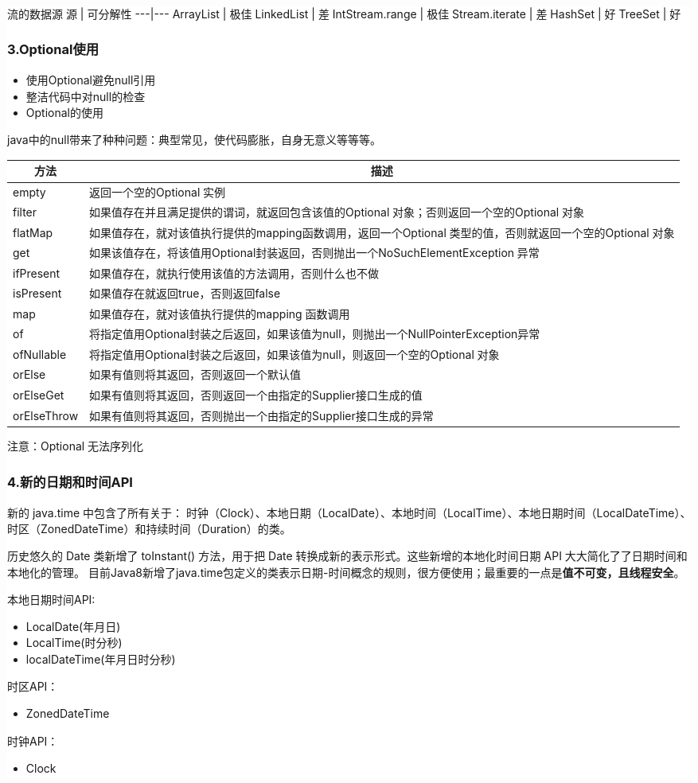 流的数据源
源 | 可分解性
---|---
ArrayList | 极佳
LinkedList | 差
IntStream.range | 极佳
Stream.iterate | 差
HashSet | 好
TreeSet | 好


### 3.Optional使用
- 使用Optional避免null引用
- 整洁代码中对null的检查
- Optional的使用

java中的null带来了种种问题：典型常见，使代码膨胀，自身无意义等等等。


方法| 描述
---|---
empty       | 返回一个空的Optional 实例
filter      | 如果值存在并且满足提供的谓词，就返回包含该值的Optional 对象；否则返回一个空的Optional 对象
flatMap     | 如果值存在，就对该值执行提供的mapping函数调用，返回一个Optional 类型的值，否则就返回一个空的Optional 对象
get         | 如果该值存在，将该值用Optional封装返回，否则抛出一个NoSuchElementException 异常
ifPresent   | 如果值存在，就执行使用该值的方法调用，否则什么也不做
isPresent   | 如果值存在就返回true，否则返回false
map         | 如果值存在，就对该值执行提供的mapping 函数调用
of          | 将指定值用Optional封装之后返回，如果该值为null，则抛出一个NullPointerException异常
ofNullable  | 将指定值用Optional封装之后返回，如果该值为null，则返回一个空的Optional 对象
orElse      | 如果有值则将其返回，否则返回一个默认值
orElseGet   | 如果有值则将其返回，否则返回一个由指定的Supplier接口生成的值
orElseThrow | 如果有值则将其返回，否则抛出一个由指定的Supplier接口生成的异常


注意：Optional 无法序列化


### 4.新的日期和时间API
新的 java.time 中包含了所有关于：
时钟（Clock）、本地日期（LocalDate）、本地时间（LocalTime）、本地日期时间（LocalDateTime）、时区（ZonedDateTime）和持续时间（Duration）的类。

历史悠久的 Date 类新增了 toInstant() 方法，用于把 Date 转换成新的表示形式。这些新增的本地化时间日期 API 大大简化了了日期时间和本地化的管理。
目前Java8新增了java.time包定义的类表示日期-时间概念的规则，很方便使用；最重要的一点是**值不可变，且线程安全**。

本地日期时间API:
- LocalDate(年月日)
- LocalTime(时分秒)
- localDateTime(年月日时分秒)

时区API：
- ZonedDateTime

时钟API：
- Clock
